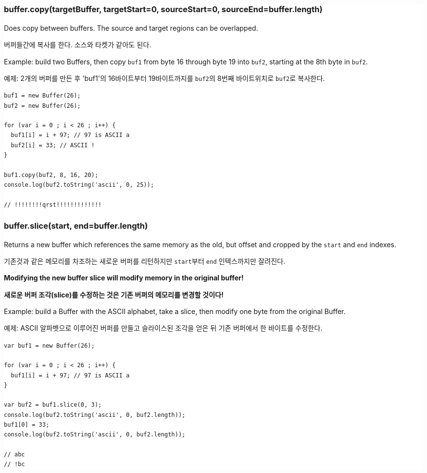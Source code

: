 ### buffer.copy(targetBuffer, targetStart=0, sourceStart=0, sourceEnd=buffer.length)

Does copy between buffers. The source and target regions can be overlapped.

버퍼들간에 복사를 한다. 소스와 타켓가 같아도 된다.

Example: build two Buffers, then copy `buf1` from byte 16 through byte 19
into `buf2`, starting at the 8th byte in `buf2`.

예제: 2개의 버퍼를 만든 후 'buf1'의 16바이트부터 19바이트까지를 `buf2`의 8번째 바이트위치로 `buf2`로 복사한다. 

    buf1 = new Buffer(26);
    buf2 = new Buffer(26);

    for (var i = 0 ; i < 26 ; i++) {
      buf1[i] = i + 97; // 97 is ASCII a
      buf2[i] = 33; // ASCII !
    }

    buf1.copy(buf2, 8, 16, 20);
    console.log(buf2.toString('ascii', 0, 25));

    // !!!!!!!!qrst!!!!!!!!!!!!!


### buffer.slice(start, end=buffer.length)

Returns a new buffer which references the
same memory as the old, but offset and cropped by the `start` and `end`
indexes.

기존것과 같은 메모리를 차조하는 새로운 버퍼를 리턴하지만 `start`부터 `end` 인텍스까지만 잘려진다.

**Modifying the new buffer slice will modify memory in the original buffer!**

**새로운 버퍼 조각(slice)를 수정하는 것은 기존 버퍼의 메모리를 변경할 것이다!**

Example: build a Buffer with the ASCII alphabet, take a slice, then modify one byte
from the original Buffer.

예제: ASCII 알파벳으로 이루어진 버퍼를 만들고 슬라이스된 조각을 얻은 뒤 기존 버퍼에서 한 바이트를 수정한다.

    var buf1 = new Buffer(26);

    for (var i = 0 ; i < 26 ; i++) {
      buf1[i] = i + 97; // 97 is ASCII a
    }

    var buf2 = buf1.slice(0, 3);
    console.log(buf2.toString('ascii', 0, buf2.length));
    buf1[0] = 33;
    console.log(buf2.toString('ascii', 0, buf2.length));

    // abc
    // !bc

